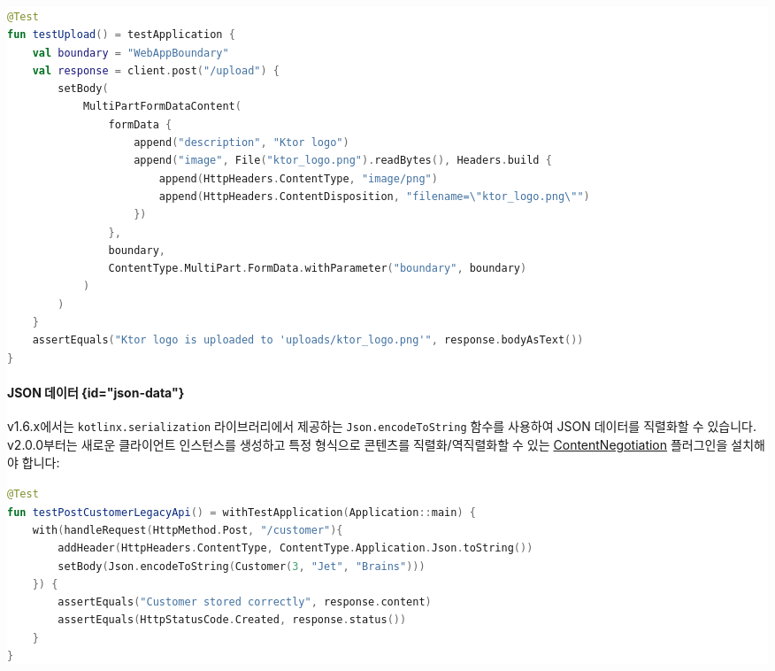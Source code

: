 </TabItem>
<TabItem title="2.0.0" group-key="2_0">

```kotlin
@Test
fun testUpload() = testApplication {
    val boundary = "WebAppBoundary"
    val response = client.post("/upload") {
        setBody(
            MultiPartFormDataContent(
                formData {
                    append("description", "Ktor logo")
                    append("image", File("ktor_logo.png").readBytes(), Headers.build {
                        append(HttpHeaders.ContentType, "image/png")
                        append(HttpHeaders.ContentDisposition, "filename=\"ktor_logo.png\"")
                    })
                },
                boundary,
                ContentType.MultiPart.FormData.withParameter("boundary", boundary)
            )
        )
    }
    assertEquals("Ktor logo is uploaded to 'uploads/ktor_logo.png'", response.bodyAsText())
}
```

</TabItem>
</Tabs>

#### JSON 데이터 {id="json-data"}

v1.6.x에서는 `kotlinx.serialization` 라이브러리에서 제공하는 `Json.encodeToString` 함수를 사용하여 JSON 데이터를 직렬화할 수 있습니다.
v2.0.0부터는 새로운 클라이언트 인스턴스를 생성하고 특정 형식으로 콘텐츠를 직렬화/역직렬화할 수 있는 [ContentNegotiation](client-serialization.md) 플러그인을 설치해야 합니다:

<Tabs group="ktor_versions">
<TabItem title="1.6.x" group-key="1_6">

```kotlin
@Test
fun testPostCustomerLegacyApi() = withTestApplication(Application::main) {
    with(handleRequest(HttpMethod.Post, "/customer"){
        addHeader(HttpHeaders.ContentType, ContentType.Application.Json.toString())
        setBody(Json.encodeToString(Customer(3, "Jet", "Brains")))
    }) {
        assertEquals("Customer stored correctly", response.content)
        assertEquals(HttpStatusCode.Created, response.status())
    }
}
```

</TabItem>
<TabItem title="2.0.0" group-key="2_0">
